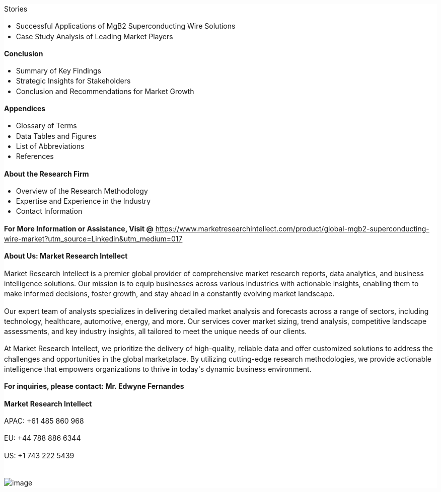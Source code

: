 Stories</strong></p><ul><li>Successful Applications of MgB2 Superconducting Wire Solutions</li><li>Case Study Analysis of Leading Market Players</li></ul><p><strong>Conclusion</strong></p><ul><li>Summary of Key Findings</li><li>Strategic Insights for Stakeholders</li><li>Conclusion and Recommendations for Market Growth</li></ul><p><strong>Appendices</strong></p><ul><li>Glossary of Terms</li><li>Data Tables and Figures</li><li>List of Abbreviations</li><li>References</li></ul><p><strong>About the Research Firm</strong></p><ul><li>Overview of the Research Methodology</li><li>Expertise and Experience in the Industry</li><li>Contact Information</li></ul></div><div class="article-main__content" data-test-id="publishing-text-block"><p><span class="font-[700]"><strong>For More Information or Assistance, Visit @</strong>&nbsp;<a href="https://www.marketresearchintellect.com/product/global-mgb2-superconducting-wire-market?utm_source=Linkedin&utm_medium=017">https://www.marketresearchintellect.com/product/global-mgb2-superconducting-wire-market?utm_source=Linkedin&utm_medium=017</a></span></p><p><strong>About Us: Market Research Intellect</strong></p><p>Market Research Intellect is a premier global provider of comprehensive market research reports, data analytics, and business intelligence solutions. Our mission is to equip businesses across various industries with actionable insights, enabling them to make informed decisions, foster growth, and stay ahead in a constantly evolving market landscape.</p><p>Our expert team of analysts specializes in delivering detailed market analysis and forecasts across a range of sectors, including technology, healthcare, automotive, energy, and more. Our services cover market sizing, trend analysis, competitive landscape assessments, and key industry insights, all tailored to meet the unique needs of our clients.</p><p>At Market Research Intellect, we prioritize the delivery of high-quality, reliable data and offer customized solutions to address the challenges and opportunities in the global marketplace. By utilizing cutting-edge research methodologies, we provide actionable intelligence that empowers organizations to thrive in today's dynamic business environment.</p><p><strong>For inquiries, please contact: Mr. Edwyne Fernandes</strong></p><p><strong>Market Research Intellect</strong></p><p>APAC: +61 485 860 968</p><p>EU: +44 788 886 6344</p><p>US: +1 743 222 5439</p></div><div class="article-main__content" data-test-id="publishing-text-block">&nbsp;</div>
![image](https://github.com/user-attachments/assets/597ce569-5770-4d1c-b4d3-fb83e8f5cd44)
